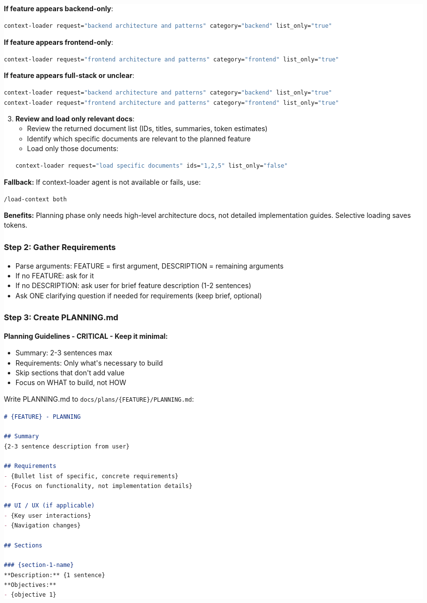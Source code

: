    **If feature appears backend-only**:
   ```bash
   context-loader request="backend architecture and patterns" category="backend" list_only="true"
   ```

   **If feature appears frontend-only**:
   ```bash
   context-loader request="frontend architecture and patterns" category="frontend" list_only="true"
   ```

   **If feature appears full-stack or unclear**:
   ```bash
   context-loader request="backend architecture and patterns" category="backend" list_only="true"
   context-loader request="frontend architecture and patterns" category="frontend" list_only="true"
   ```

3. **Review and load only relevant docs**:
   - Review the returned document list (IDs, titles, summaries, token estimates)
   - Identify which specific documents are relevant to the planned feature
   - Load only those documents:
   ```bash
   context-loader request="load specific documents" ids="1,2,5" list_only="false"
   ```

**Fallback:** If context-loader agent is not available or fails, use:
```bash
/load-context both
```

**Benefits:** Planning phase only needs high-level architecture docs, not detailed implementation guides. Selective loading saves tokens.

### Step 2: Gather Requirements

- Parse arguments: FEATURE = first argument, DESCRIPTION = remaining arguments
- If no FEATURE: ask for it
- If no DESCRIPTION: ask user for brief feature description (1-2 sentences)
- Ask ONE clarifying question if needed for requirements (keep brief, optional)

### Step 3: Create PLANNING.md

**Planning Guidelines - CRITICAL - Keep it minimal:**
- Summary: 2-3 sentences max
- Requirements: Only what's necessary to build
- Skip sections that don't add value
- Focus on WHAT to build, not HOW

Write PLANNING.md to `docs/plans/{FEATURE}/PLANNING.md`:

```markdown
# {FEATURE} - PLANNING

## Summary
{2-3 sentence description from user}

## Requirements
- {Bullet list of specific, concrete requirements}
- {Focus on functionality, not implementation details}

## UI / UX (if applicable)
- {Key user interactions}
- {Navigation changes}

## Sections

### {section-1-name}
**Description:** {1 sentence}
**Objectives:**
- {objective 1}
```